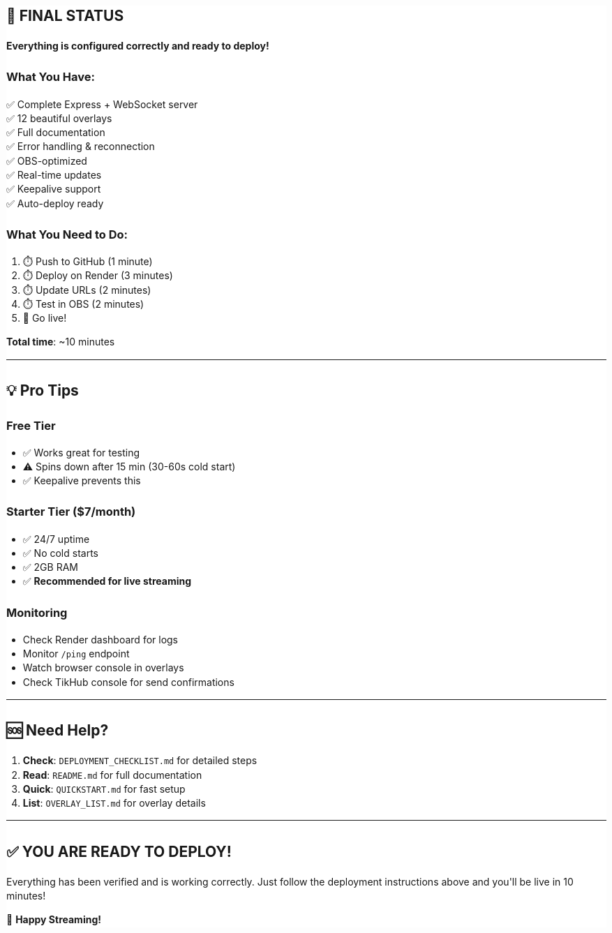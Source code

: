 
## 🎉 FINAL STATUS

**Everything is configured correctly and ready to deploy!**

### What You Have:
✅ Complete Express + WebSocket server  
✅ 12 beautiful overlays  
✅ Full documentation  
✅ Error handling & reconnection  
✅ OBS-optimized  
✅ Real-time updates  
✅ Keepalive support  
✅ Auto-deploy ready  

### What You Need to Do:
1. ⏱️ Push to GitHub (1 minute)
2. ⏱️ Deploy on Render (3 minutes)
3. ⏱️ Update URLs (2 minutes)
4. ⏱️ Test in OBS (2 minutes)
5. 🎉 Go live!

**Total time**: ~10 minutes

---

## 💡 Pro Tips

### Free Tier
- ✅ Works great for testing
- ⚠️ Spins down after 15 min (30-60s cold start)
- ✅ Keepalive prevents this

### Starter Tier ($7/month)
- ✅ 24/7 uptime
- ✅ No cold starts
- ✅ 2GB RAM
- ✅ **Recommended for live streaming**

### Monitoring
- Check Render dashboard for logs
- Monitor `/ping` endpoint
- Watch browser console in overlays
- Check TikHub console for send confirmations

---

## 🆘 Need Help?

1. **Check**: `DEPLOYMENT_CHECKLIST.md` for detailed steps
2. **Read**: `README.md` for full documentation
3. **Quick**: `QUICKSTART.md` for fast setup
4. **List**: `OVERLAY_LIST.md` for overlay details

---

## ✅ **YOU ARE READY TO DEPLOY!**

Everything has been verified and is working correctly. Just follow the deployment instructions above and you'll be live in 10 minutes!

🚀 **Happy Streaming!**

